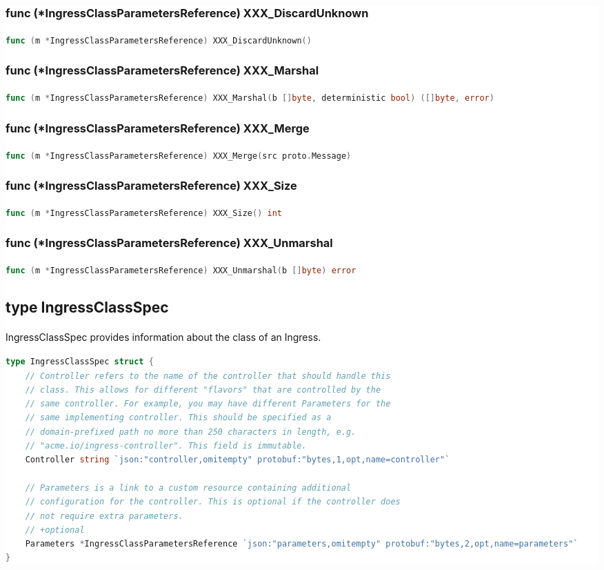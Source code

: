 ### func \(\*IngressClassParametersReference\) XXX\_DiscardUnknown

```go
func (m *IngressClassParametersReference) XXX_DiscardUnknown()
```

### func \(\*IngressClassParametersReference\) XXX\_Marshal

```go
func (m *IngressClassParametersReference) XXX_Marshal(b []byte, deterministic bool) ([]byte, error)
```

### func \(\*IngressClassParametersReference\) XXX\_Merge

```go
func (m *IngressClassParametersReference) XXX_Merge(src proto.Message)
```

### func \(\*IngressClassParametersReference\) XXX\_Size

```go
func (m *IngressClassParametersReference) XXX_Size() int
```

### func \(\*IngressClassParametersReference\) XXX\_Unmarshal

```go
func (m *IngressClassParametersReference) XXX_Unmarshal(b []byte) error
```

## type IngressClassSpec

IngressClassSpec provides information about the class of an Ingress.

```go
type IngressClassSpec struct {
    // Controller refers to the name of the controller that should handle this
    // class. This allows for different "flavors" that are controlled by the
    // same controller. For example, you may have different Parameters for the
    // same implementing controller. This should be specified as a
    // domain-prefixed path no more than 250 characters in length, e.g.
    // "acme.io/ingress-controller". This field is immutable.
    Controller string `json:"controller,omitempty" protobuf:"bytes,1,opt,name=controller"`

    // Parameters is a link to a custom resource containing additional
    // configuration for the controller. This is optional if the controller does
    // not require extra parameters.
    // +optional
    Parameters *IngressClassParametersReference `json:"parameters,omitempty" protobuf:"bytes,2,opt,name=parameters"`
}
```
